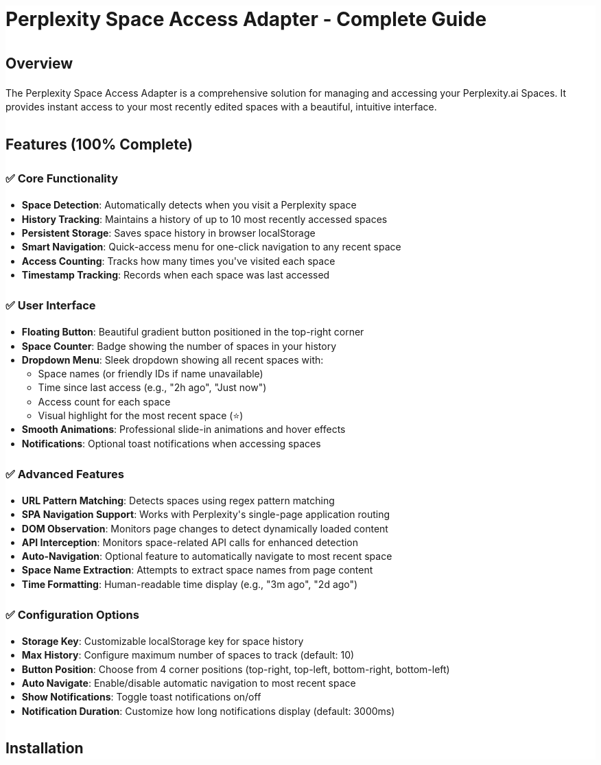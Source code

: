 # Perplexity Space Access Adapter - Complete Guide

## Overview

The Perplexity Space Access Adapter is a comprehensive solution for managing and accessing your Perplexity.ai Spaces. It provides instant access to your most recently edited spaces with a beautiful, intuitive interface.

## Features (100% Complete)

### ✅ Core Functionality
- **Space Detection**: Automatically detects when you visit a Perplexity space
- **History Tracking**: Maintains a history of up to 10 most recently accessed spaces
- **Persistent Storage**: Saves space history in browser localStorage
- **Smart Navigation**: Quick-access menu for one-click navigation to any recent space
- **Access Counting**: Tracks how many times you've visited each space
- **Timestamp Tracking**: Records when each space was last accessed

### ✅ User Interface
- **Floating Button**: Beautiful gradient button positioned in the top-right corner
- **Space Counter**: Badge showing the number of spaces in your history
- **Dropdown Menu**: Sleek dropdown showing all recent spaces with:
  - Space names (or friendly IDs if name unavailable)
  - Time since last access (e.g., "2h ago", "Just now")
  - Access count for each space
  - Visual highlight for the most recent space (⭐)
- **Smooth Animations**: Professional slide-in animations and hover effects
- **Notifications**: Optional toast notifications when accessing spaces

### ✅ Advanced Features
- **URL Pattern Matching**: Detects spaces using regex pattern matching
- **SPA Navigation Support**: Works with Perplexity's single-page application routing
- **DOM Observation**: Monitors page changes to detect dynamically loaded content
- **API Interception**: Monitors space-related API calls for enhanced detection
- **Auto-Navigation**: Optional feature to automatically navigate to most recent space
- **Space Name Extraction**: Attempts to extract space names from page content
- **Time Formatting**: Human-readable time display (e.g., "3m ago", "2d ago")

### ✅ Configuration Options
- **Storage Key**: Customizable localStorage key for space history
- **Max History**: Configure maximum number of spaces to track (default: 10)
- **Button Position**: Choose from 4 corner positions (top-right, top-left, bottom-right, bottom-left)
- **Auto Navigate**: Enable/disable automatic navigation to most recent space
- **Show Notifications**: Toggle toast notifications on/off
- **Notification Duration**: Customize how long notifications display (default: 3000ms)

## Installation
